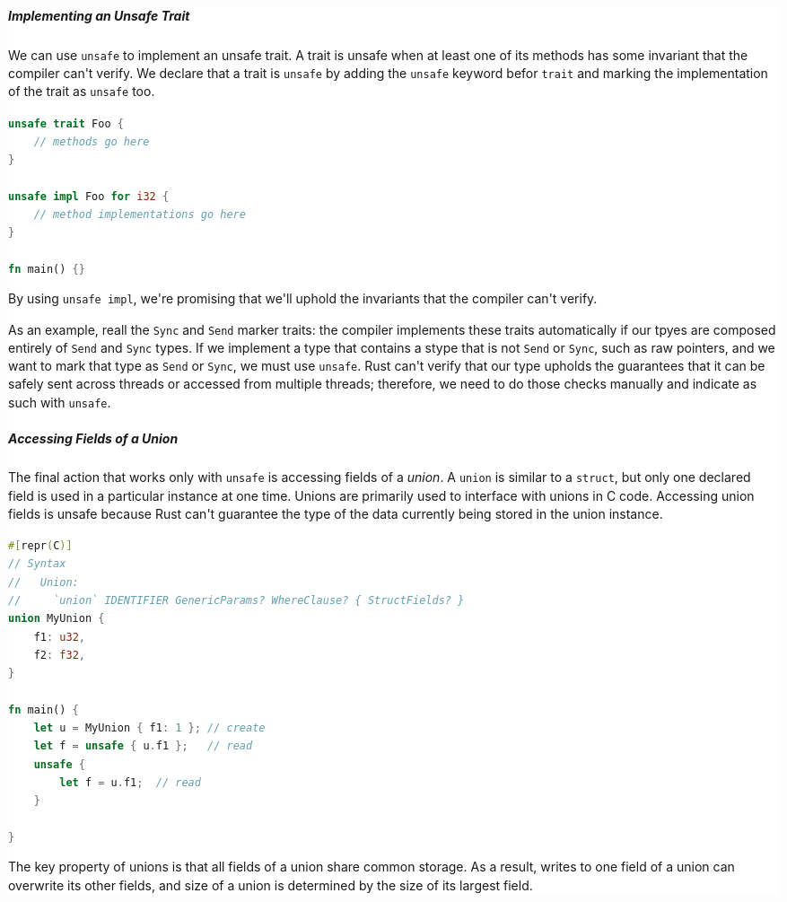 
##### Implementing an Unsafe Trait

We can use `unsafe` to implement an unsafe trait. A trait is unsafe when at least one of its methods has some invariant that the compiler can't verify. We declare that a trait is `unsafe` by adding the `unsafe` keyword befor `trait` and marking the implementation of the trait as `unsafe` too.

```rust
unsafe trait Foo {
    // methods go here
}

unsafe impl Foo for i32 {
    // method implementations go here
}

fn main() {}
```

By using `unsafe impl`, we're promising that we'll uphold the invariants that the compiler can't verify.

As an example, reall the `Sync` and `Send` marker traits: the compiler implements these traits automatically if our tpyes are composed entirely of `Send` and `Sync` types. If we implement a type that contains a stype that is not `Send` or `Sync`, such as raw pointers, and we want to mark that type as `Send` or `Sync`, we must use `unsafe`. Rust can't verify that our type upholds the guarantees that it can be safely sent across threads or accessed from multiple threads; therefore, we need to do those checks manually and indicate as such with `unsafe`.


##### Accessing Fields of a Union

The final action that works only with `unsafe` is accessing fields of a *union*. A `union` is similar to a `struct`, but only one declared field is used in a particular instance at one time. Unions are primarily used to interface with unions in C code. Accessing union fields is unsafe because Rust can't guarantee the type of the data currently being stored in the union instance.

```rust
#[repr(C)]
// Syntax 
//   Union:
//     `union` IDENTIFIER GenericParams? WhereClause? { StructFields? } 
union MyUnion {
    f1: u32,
    f2: f32,
}

fn main() {
    let u = MyUnion { f1: 1 }; // create
    let f = unsafe { u.f1 };   // read
    unsafe {
        let f = u.f1;  // read
    }

}
```
The key property of unions is that all fields of a union share common storage. As a result, writes to one field of a union can overwrite its other fields, and size of a union is determined by the size of its largest field.
